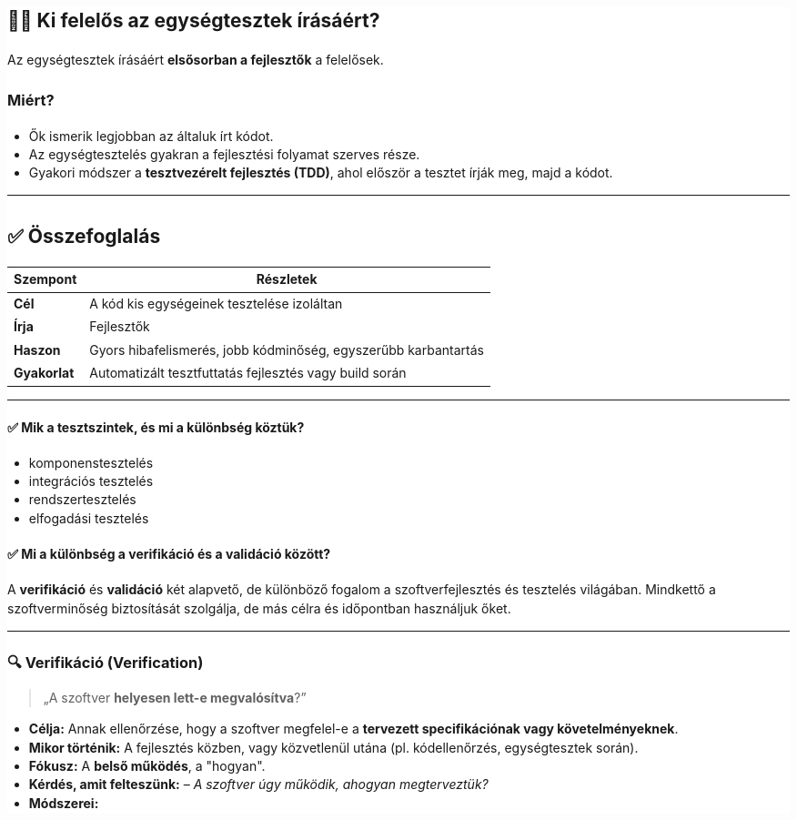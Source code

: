 
## 👨‍💻 Ki felelős az egységtesztek írásáért?

Az egységtesztek írásáért **elsősorban a fejlesztők** a felelősek.

### Miért?

* Ők ismerik legjobban az általuk írt kódot.
* Az egységtesztelés gyakran a fejlesztési folyamat szerves része.
* Gyakori módszer a **tesztvezérelt fejlesztés (TDD)**, ahol először a tesztet írják meg, majd a kódot.

---

## ✅ Összefoglalás

| Szempont      | Részletek                                                      |
| ------------- | -------------------------------------------------------------- |
| **Cél**       | A kód kis egységeinek tesztelése izoláltan                     |
| **Írja**      | Fejlesztők                                                     |
| **Haszon**    | Gyors hibafelismerés, jobb kódminőség, egyszerűbb karbantartás |
| **Gyakorlat** | Automatizált tesztfuttatás fejlesztés vagy build során         |

---


#### ✅ Mik a tesztszintek, és mi a különbség köztük?

- komponenstesztelés
- integrációs tesztelés
- rendszertesztelés
- elfogadási tesztelés

#### ✅ Mi a különbség a verifikáció és a validáció között?


A **verifikáció** és **validáció** két alapvető, de különböző fogalom a szoftverfejlesztés és tesztelés világában. Mindkettő a szoftverminőség biztosítását szolgálja, de más célra és időpontban használjuk őket.

---

### 🔍 **Verifikáció** (Verification)

> „A szoftver **helyesen lett-e megvalósítva**?”

* **Célja:** Annak ellenőrzése, hogy a szoftver megfelel-e a **tervezett specifikációnak vagy követelményeknek**.
* **Mikor történik:** A fejlesztés közben, vagy közvetlenül utána (pl. kódellenőrzés, egységtesztek során).
* **Fókusz:** A **belső működés**, a "hogyan".
* **Kérdés, amit felteszünk:**
  – *A szoftver úgy működik, ahogyan megterveztük?*
* **Módszerei:**
